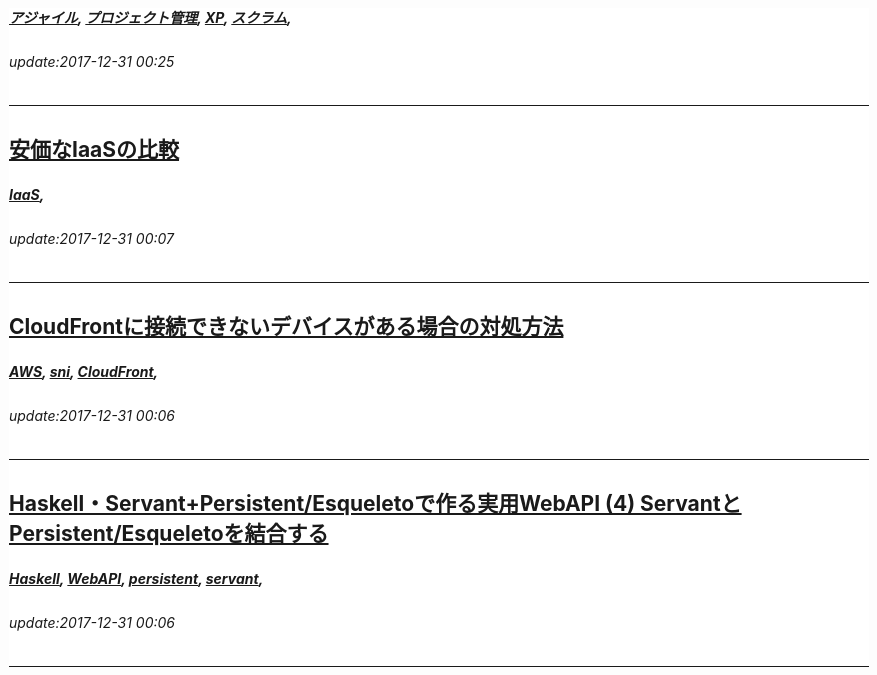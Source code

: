 ##### [アジャイル](https://qiita.com/tags/アジャイル), [プロジェクト管理](https://qiita.com/tags/プロジェクト管理), [XP](https://qiita.com/tags/XP), [スクラム](https://qiita.com/tags/スクラム), 
###### update:2017-12-31 00:25
---
## [安価なIaaSの比較](https://qiita.com/kidatti/items/525813e9831ad38e0acf)
##### [IaaS](https://qiita.com/tags/IaaS), 
###### update:2017-12-31 00:07
---
## [CloudFrontに接続できないデバイスがある場合の対処方法](https://qiita.com/aws-warrior/items/9fe4ef123bd58673ad3d)
##### [AWS](https://qiita.com/tags/AWS), [sni](https://qiita.com/tags/sni), [CloudFront](https://qiita.com/tags/CloudFront), 
###### update:2017-12-31 00:06
---
## [Haskell・Servant+Persistent/Esqueletoで作る実用WebAPI (4) ServantとPersistent/Esqueletoを結合する](https://qiita.com/cyclone_t/items/8b5a80162c4dff3a8770)
##### [Haskell](https://qiita.com/tags/Haskell), [WebAPI](https://qiita.com/tags/WebAPI), [persistent](https://qiita.com/tags/persistent), [servant](https://qiita.com/tags/servant), 
###### update:2017-12-31 00:06
---




























